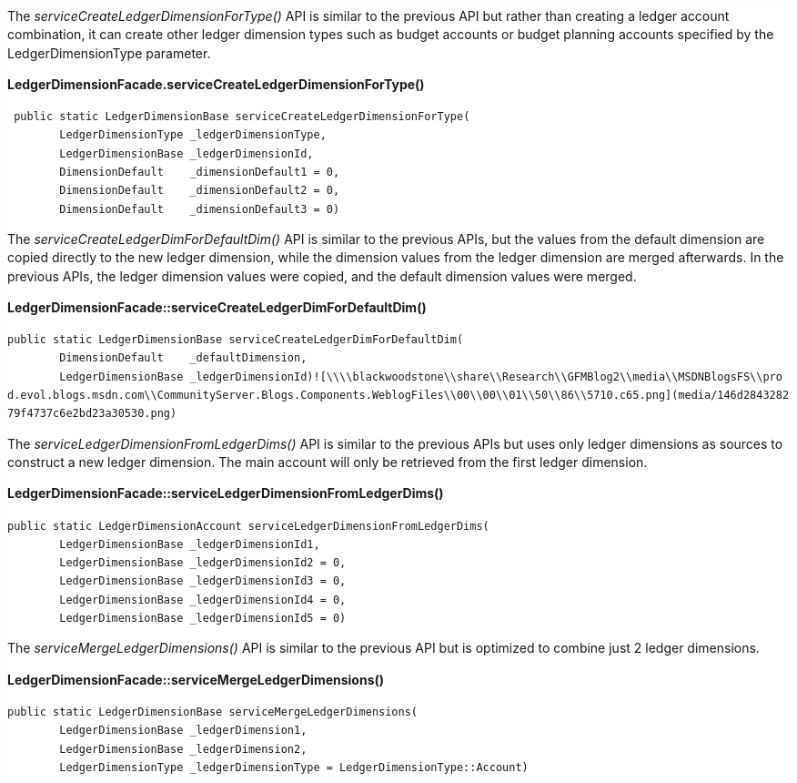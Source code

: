 The *serviceCreateLedgerDimensionForType()* API is similar to the previous API but rather than creating a ledger account combination, it can create other ledger dimension types such as budget accounts or budget planning accounts specified by the LedgerDimensionType parameter.

**LedgerDimensionFacade.serviceCreateLedgerDimensionForType()**


```
 public static LedgerDimensionBase serviceCreateLedgerDimensionForType(
        LedgerDimensionType _ledgerDimensionType,
        LedgerDimensionBase _ledgerDimensionId,
        DimensionDefault    _dimensionDefault1 = 0,
        DimensionDefault    _dimensionDefault2 = 0,
        DimensionDefault    _dimensionDefault3 = 0)
```

The *serviceCreateLedgerDimForDefaultDim()* API is similar to the previous APIs, but the values from the default dimension are copied directly to the new ledger dimension, while the dimension values from the ledger dimension are merged afterwards. In the previous APIs, the ledger dimension values were copied, and the default dimension values were merged.

**LedgerDimensionFacade::serviceCreateLedgerDimForDefaultDim()**

```
public static LedgerDimensionBase serviceCreateLedgerDimForDefaultDim(
        DimensionDefault    _defaultDimension,
        LedgerDimensionBase _ledgerDimensionId)![\\\\blackwoodstone\\share\\Research\\GFMBlog2\\media\\MSDNBlogsFS\\prod.evol.blogs.msdn.com\\CommunityServer.Blogs.Components.WeblogFiles\\00\\00\\01\\50\\86\\5710.c65.png](media/146d284328279f4737c6e2bd23a30530.png)
```

The *serviceLedgerDimensionFromLedgerDims()* API is similar to the previous APIs but uses only ledger dimensions as sources to construct a new ledger dimension. The main account will only be retrieved from the first ledger dimension.

**LedgerDimensionFacade::serviceLedgerDimensionFromLedgerDims()**


```
public static LedgerDimensionAccount serviceLedgerDimensionFromLedgerDims(
        LedgerDimensionBase _ledgerDimensionId1,
        LedgerDimensionBase _ledgerDimensionId2 = 0,
        LedgerDimensionBase _ledgerDimensionId3 = 0,
        LedgerDimensionBase _ledgerDimensionId4 = 0,
        LedgerDimensionBase _ledgerDimensionId5 = 0)
```

The *serviceMergeLedgerDimensions()* API is similar to the previous API but is optimized to combine just 2 ledger dimensions. 

**LedgerDimensionFacade::serviceMergeLedgerDimensions()**

```
public static LedgerDimensionBase serviceMergeLedgerDimensions(
        LedgerDimensionBase _ledgerDimension1,
        LedgerDimensionBase _ledgerDimension2,
        LedgerDimensionType _ledgerDimensionType = LedgerDimensionType::Account)
```
